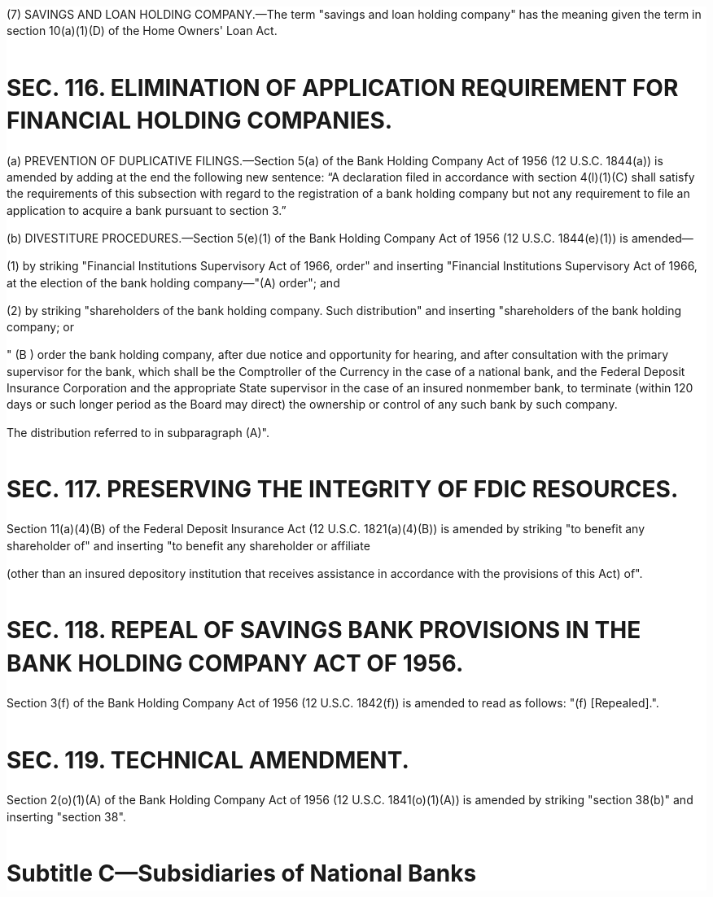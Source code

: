 (7) SAVINGS AND LOAN HOLDING COMPANY.—The term "savings and loan holding company" has the meaning given the term in section 10(a)(1)(D) of the Home Owners' Loan Act.

# SEC. 116. ELIMINATION OF APPLICATION REQUIREMENT FOR FINANCIAL HOLDING COMPANIES.

(a) PREVENTION OF DUPLICATIVE FILINGS.—Section 5(a) of the Bank Holding Company Act of 1956 (12 U.S.C. 1844(a)) is amended by adding at the end the following new sentence: “A declaration filed in accordance with section 4(l)(1)(C) shall satisfy the requirements of this subsection with regard to the registration of a bank holding company but not any requirement to file an application to acquire a bank pursuant to section 3.”

(b) DIVESTITURE PROCEDURES.—Section 5(e)(1) of the Bank Holding Company Act of 1956 (12 U.S.C. 1844(e)(1)) is amended—

(1) by striking "Financial Institutions Supervisory Act of 1966, order" and inserting "Financial Institutions Supervisory Act of 1966, at the election of the bank holding company—"(A) order"; and

(2) by striking "shareholders of the bank holding company. Such distribution" and inserting "shareholders of the bank holding company; or

" (B ) order the bank holding company, after due notice and opportunity for hearing, and after consultation with the primary supervisor for the bank, which shall be the Comptroller of the Currency in the case of a national bank, and the Federal Deposit Insurance Corporation and the appropriate State supervisor in the case of an insured nonmember bank, to terminate (within 120 days or such longer period as the Board may direct) the ownership or control of any such bank by such company.

The distribution referred to in subparagraph (A)".

# SEC. 117. PRESERVING THE INTEGRITY OF FDIC RESOURCES.

Section 11(a)(4)(B) of the Federal Deposit Insurance Act (12 U.S.C. 1821(a)(4)(B)) is amended by striking "to benefit any shareholder of" and inserting "to benefit any shareholder or affiliate

(other than an insured depository institution that receives assistance in accordance with the provisions of this Act) of".

# SEC. 118. REPEAL OF SAVINGS BANK PROVISIONS IN THE BANK HOLDING COMPANY ACT OF 1956.

Section 3(f) of the Bank Holding Company Act of 1956 (12 U.S.C. 1842(f)) is amended to read as follows: "(f) [Repealed].".

# SEC. 119. TECHNICAL AMENDMENT.

Section 2(o)(1)(A) of the Bank Holding Company Act of 1956 (12 U.S.C. 1841(o)(1)(A)) is amended by striking "section 38(b)" and inserting "section 38".

# Subtitle C—Subsidiaries of National Banks
